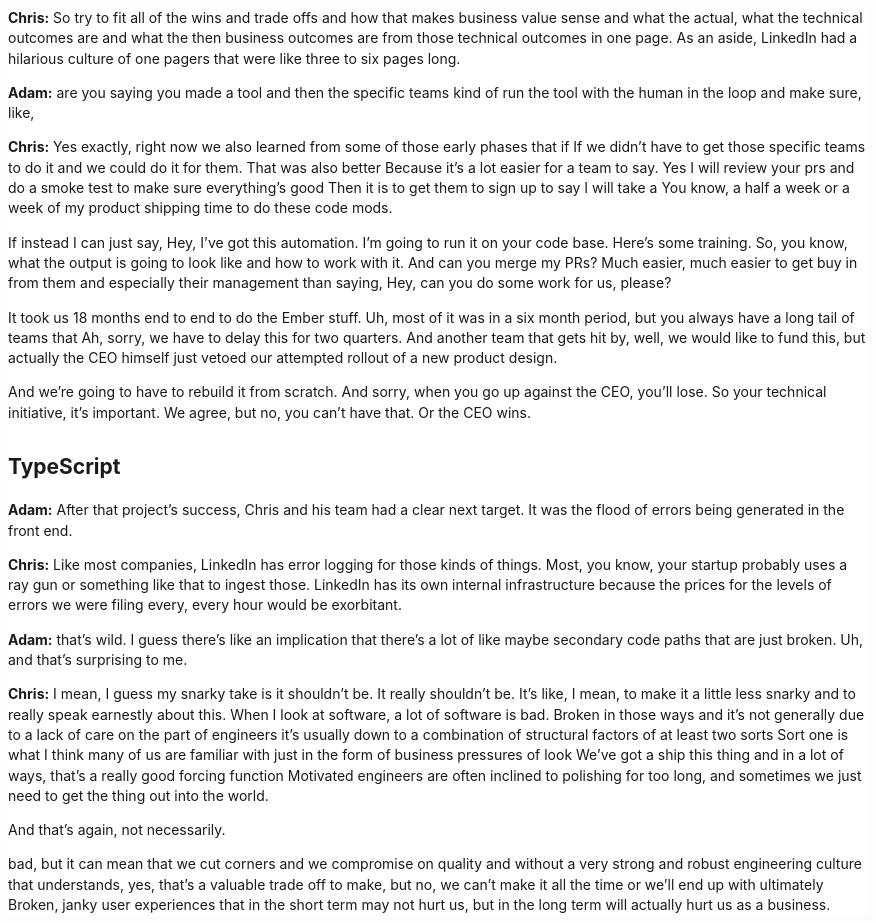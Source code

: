 **Chris:** So try to fit all of the wins and trade offs and how that makes business value sense and what the actual, what the technical outcomes are and what the then business outcomes are from those technical outcomes in one page. As an aside, LinkedIn had a hilarious culture of one pagers that were like three to six pages long.

**Adam:** are you saying you made a tool and then the specific teams kind of run the tool with the human in the loop and make sure, like,

**Chris:** Yes exactly, right now we also learned from some of those early phases that if If we didn’t have to get those specific teams to do it and we could do it for them. That was also better Because it’s a lot easier for a team to say. Yes I will review your prs and do a smoke test to make sure everything’s good Then it is to get them to sign up to say I will take a You know, a half a week or a week of my product shipping time to do these code mods.

If instead I can just say, Hey, I’ve got this automation. I’m going to run it on your code base. Here’s some training. So, you know, what the output is going to look like and how to work with it. And can you merge my PRs? Much easier, much easier to get buy in from them and especially their management than saying, Hey, can you do some work for us, please?

It took us 18 months end to end to do the Ember stuff. Uh, most of it was in a six month period, but you always have a long tail of teams that Ah, sorry, we have to delay this for two quarters. And another team that gets hit by, well, we would like to fund this, but actually the CEO himself just vetoed our attempted rollout of a new product design.

And we’re going to have to rebuild it from scratch. And sorry, when you go up against the CEO, you’ll lose. So your technical initiative, it’s important. We agree, but no, you can’t have that. Or the CEO wins.

## **TypeScript**

**Adam:** After that project’s success, Chris and his team had a clear next target. It was the flood of errors being generated in the front end.

**Chris:** Like most companies, LinkedIn has error logging for those kinds of things. Most, you know, your startup probably uses a ray gun or something like that to ingest those. LinkedIn has its own internal infrastructure because the prices for the levels of errors we were filing every, every hour would be exorbitant.

**Adam:** that’s wild. I guess there’s like an implication that there’s a lot of like maybe secondary code paths that are just broken. Uh, and that’s surprising to me.

**Chris:** I mean, I guess my snarky take is it shouldn’t be. It really shouldn’t be. It’s like, I mean, to make it a little less snarky and to really speak earnestly about this. When I look at software, a lot of software is bad. Broken in those ways and it’s not generally due to a lack of care on the part of engineers it’s usually down to a combination of structural factors of at least two sorts Sort one is what I think many of us are familiar with just in the form of business pressures of look We’ve got a ship this thing and in a lot of ways, that’s a really good forcing function Motivated engineers are often inclined to polishing for too long, and sometimes we just need to get the thing out into the world.

And that’s again, not necessarily.

bad, but it can mean that we cut corners and we compromise on quality and without a very strong and robust engineering culture that understands, yes, that’s a valuable trade off to make, but no, we can’t make it all the time or we’ll end up with ultimately Broken, janky user experiences that in the short term may not hurt us, but in the long term will actually hurt us as a business.
